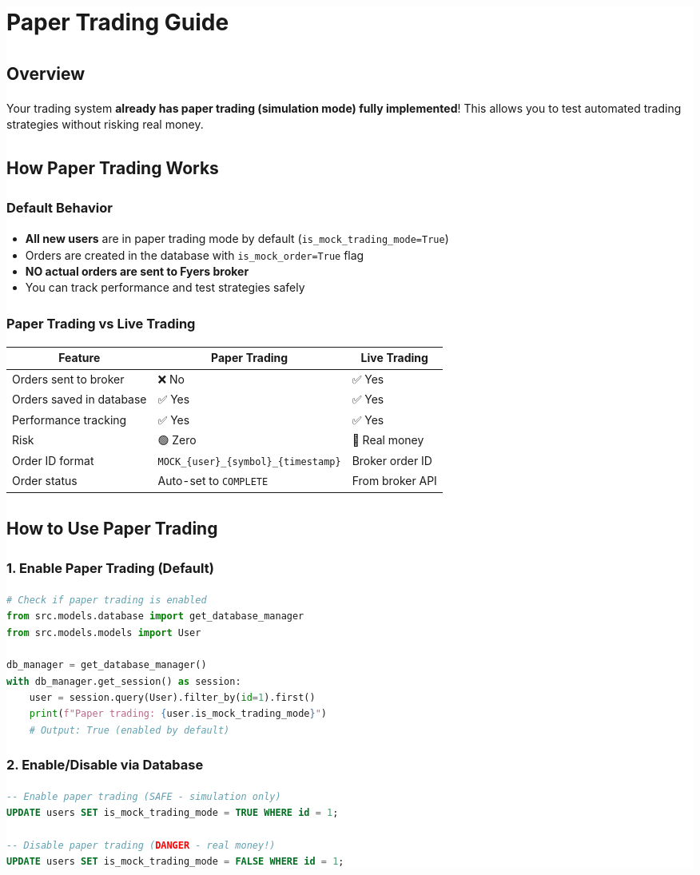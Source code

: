 # Paper Trading Guide

## Overview

Your trading system **already has paper trading (simulation mode) fully implemented**! This allows you to test automated trading strategies without risking real money.

## How Paper Trading Works

### Default Behavior
- **All new users** are in paper trading mode by default (`is_mock_trading_mode=True`)
- Orders are created in the database with `is_mock_order=True` flag
- **NO actual orders are sent to Fyers broker**
- You can track performance and test strategies safely

### Paper Trading vs Live Trading

| Feature | Paper Trading | Live Trading |
|---------|--------------|--------------|
| Orders sent to broker | ❌ No | ✅ Yes |
| Orders saved in database | ✅ Yes | ✅ Yes |
| Performance tracking | ✅ Yes | ✅ Yes |
| Risk | 🟢 Zero | 🔴 Real money |
| Order ID format | `MOCK_{user}_{symbol}_{timestamp}` | Broker order ID |
| Order status | Auto-set to `COMPLETE` | From broker API |

## How to Use Paper Trading

### 1. Enable Paper Trading (Default)

```python
# Check if paper trading is enabled
from src.models.database import get_database_manager
from src.models.models import User

db_manager = get_database_manager()
with db_manager.get_session() as session:
    user = session.query(User).filter_by(id=1).first()
    print(f"Paper trading: {user.is_mock_trading_mode}")
    # Output: True (enabled by default)
```

### 2. Enable/Disable via Database

```sql
-- Enable paper trading (SAFE - simulation only)
UPDATE users SET is_mock_trading_mode = TRUE WHERE id = 1;

-- Disable paper trading (DANGER - real money!)
UPDATE users SET is_mock_trading_mode = FALSE WHERE id = 1;
```
